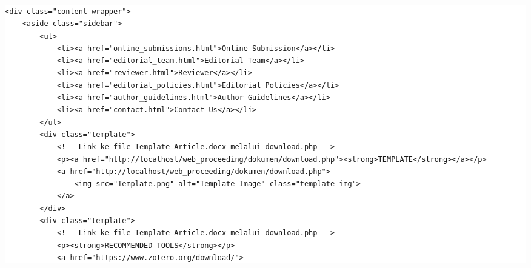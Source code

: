     <div class="content-wrapper">
        <aside class="sidebar">
            <ul>
                <li><a href="online_submissions.html">Online Submission</a></li>
                <li><a href="editorial_team.html">Editorial Team</a></li>
                <li><a href="reviewer.html">Reviewer</a></li>
                <li><a href="editorial_policies.html">Editorial Policies</a></li>
                <li><a href="author_guidelines.html">Author Guidelines</a></li>
                <li><a href="contact.html">Contact Us</a></li>
            </ul>
            <div class="template">
                <!-- Link ke file Template Article.docx melalui download.php -->
                <p><a href="http://localhost/web_proceeding/dokumen/download.php"><strong>TEMPLATE</strong></a></p>
                <a href="http://localhost/web_proceeding/dokumen/download.php">
                    <img src="Template.png" alt="Template Image" class="template-img">
                </a>
            </div>
            <div class="template">
                <!-- Link ke file Template Article.docx melalui download.php -->
                <p><strong>RECOMMENDED TOOLS</strong></p>
                <a href="https://www.zotero.org/download/">